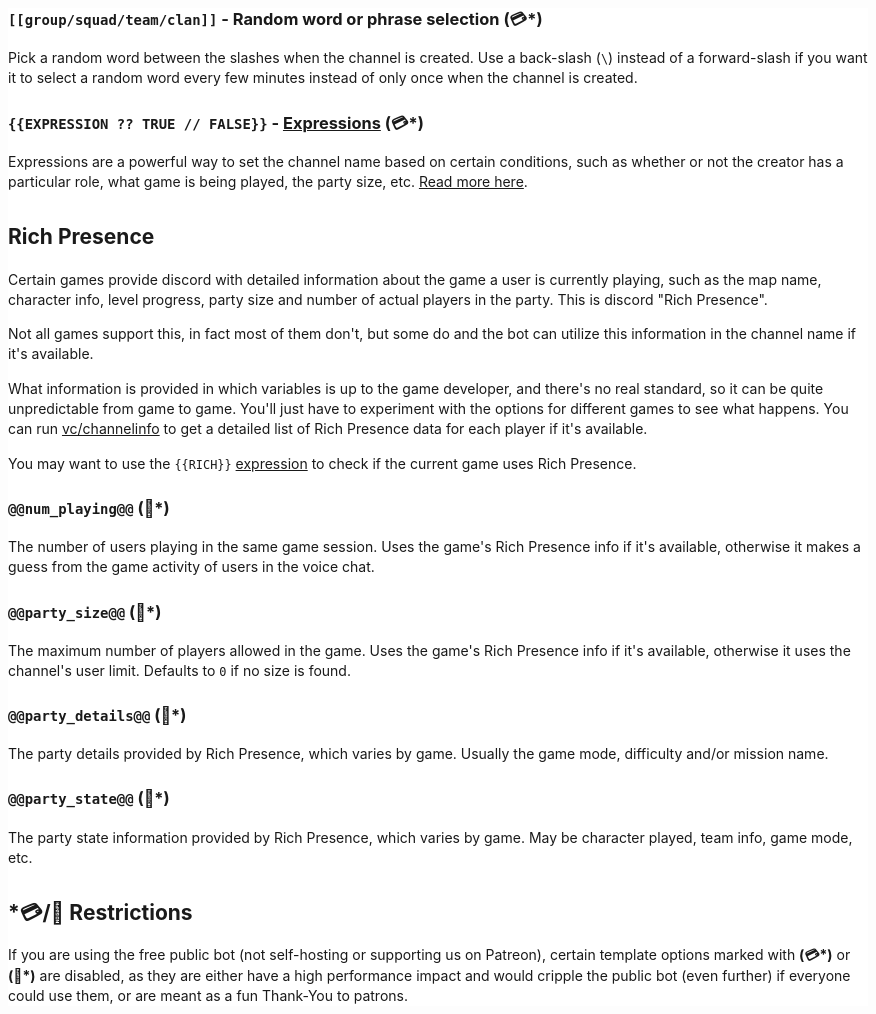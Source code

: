 ### `[[group/squad/team/clan]]` - Random word or phrase selection (💳\*)
Pick a random word between the slashes when the channel is created. Use a back-slash (`\`) instead of a forward-slash if you want it to select a random word every few minutes instead of only once when the channel is created.

### `{{EXPRESSION ?? TRUE // FALSE}}` - [Expressions](/expressions) (💳\*)
Expressions are a powerful way to set the channel name based on certain conditions, such as whether or not the creator has a particular role, what game is being played, the party size, etc. [Read more here](/expressions).


## Rich Presence

Certain games provide discord with detailed information about the game a user is currently playing, such as the map name, character info, level progress, party size and number of actual players in the party. This is discord "Rich Presence".

Not all games support this, in fact most of them don't, but some do and the bot can utilize this information in the channel name if it's available.

What information is provided in which variables is up to the game developer, and there's no real standard, so it can be quite unpredictable from game to game. You'll just have to experiment with the options for different games to see what happens. You can run [vc/channelinfo](/commands/channelinfo) to get a detailed list of Rich Presence data for each player if it's available.

You may want to use the `{{RICH}}` [expression](/expressions) to check if the current game uses Rich Presence.

### `@@num_playing@@` (💎\*)
The number of users playing in the same game session. Uses the game's Rich Presence info if it's available, otherwise it makes a guess from the game activity of users in the voice chat.

### `@@party_size@@` (💎\*)
The maximum number of players allowed in the game. Uses the game's Rich Presence info if it's available, otherwise it uses the channel's user limit. Defaults to `0` if no size is found.

### `@@party_details@@` (💎\*)
The party details provided by Rich Presence, which varies by game. Usually the game mode, difficulty and/or mission name.

### `@@party_state@@` (💎\*)
The party state information provided by Rich Presence, which varies by game. May be character played, team info, game mode, etc.


## \*💳/💎 Restrictions
If you are using the free public bot (not self-hosting or supporting us on Patreon), certain template options marked with **(💳\*)** or **(💎\*)** are disabled, as they are either have a high performance impact and would cripple the public bot (even further) if everyone could use them, or are meant as a fun Thank-You to patrons.
